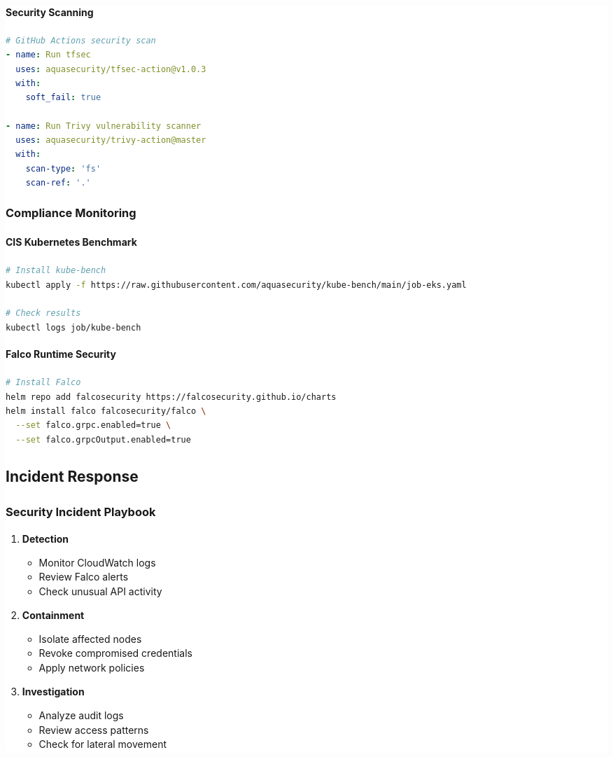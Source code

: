 #### Security Scanning

```yaml
# GitHub Actions security scan
- name: Run tfsec
  uses: aquasecurity/tfsec-action@v1.0.3
  with:
    soft_fail: true

- name: Run Trivy vulnerability scanner
  uses: aquasecurity/trivy-action@master
  with:
    scan-type: 'fs'
    scan-ref: '.'
```

### Compliance Monitoring

#### CIS Kubernetes Benchmark
```bash
# Install kube-bench
kubectl apply -f https://raw.githubusercontent.com/aquasecurity/kube-bench/main/job-eks.yaml

# Check results
kubectl logs job/kube-bench
```

#### Falco Runtime Security
```bash
# Install Falco
helm repo add falcosecurity https://falcosecurity.github.io/charts
helm install falco falcosecurity/falco \
  --set falco.grpc.enabled=true \
  --set falco.grpcOutput.enabled=true
```

## Incident Response

### Security Incident Playbook

1. **Detection**
   - Monitor CloudWatch logs
   - Review Falco alerts
   - Check unusual API activity

2. **Containment**
   - Isolate affected nodes
   - Revoke compromised credentials
   - Apply network policies

3. **Investigation**
   - Analyze audit logs
   - Review access patterns
   - Check for lateral movement
